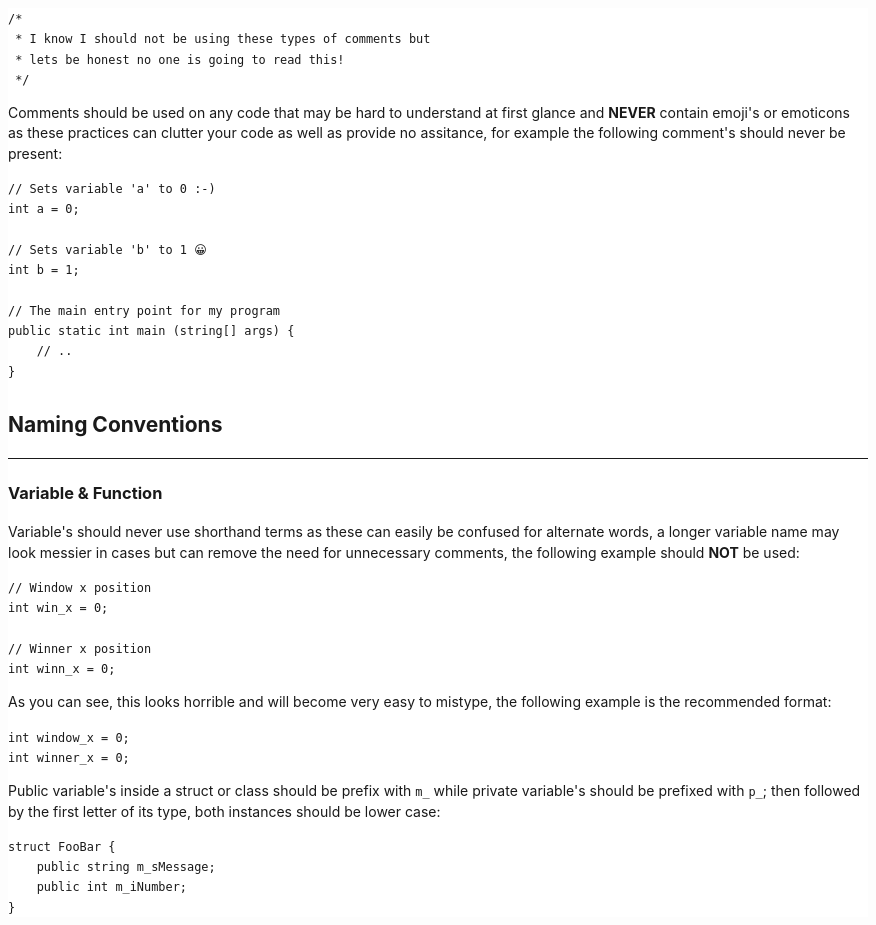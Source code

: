 ```vala
/*
 * I know I should not be using these types of comments but
 * lets be honest no one is going to read this!
 */
```

Comments should be used on any code that may be hard to understand at first glance and **NEVER** contain emoji's or emoticons as these practices can clutter your code as well as provide no assitance, for example the following comment's should never be present:

```vala
// Sets variable 'a' to 0 :-)
int a = 0;

// Sets variable 'b' to 1 😀
int b = 1;

// The main entry point for my program
public static int main (string[] args) {
    // ..
}

```

## Naming Conventions

---

### Variable & Function

Variable's should never use shorthand terms as these can easily be confused for alternate words, a longer variable name may look messier in cases but can remove the need for unnecessary comments, the following example should **NOT** be used:

```vala
// Window x position
int win_x = 0;

// Winner x position
int winn_x = 0;
```

As you can see, this looks horrible and will become very easy to mistype, the following example is the recommended format:

```vala
int window_x = 0;
int winner_x = 0;
```

Public variable's inside a struct or class should be prefix with `m_` while private variable's should be prefixed with `p_`; then followed by the first letter of its type, both instances should be lower case:

```vala
struct FooBar {
    public string m_sMessage;
    public int m_iNumber;
}
```

